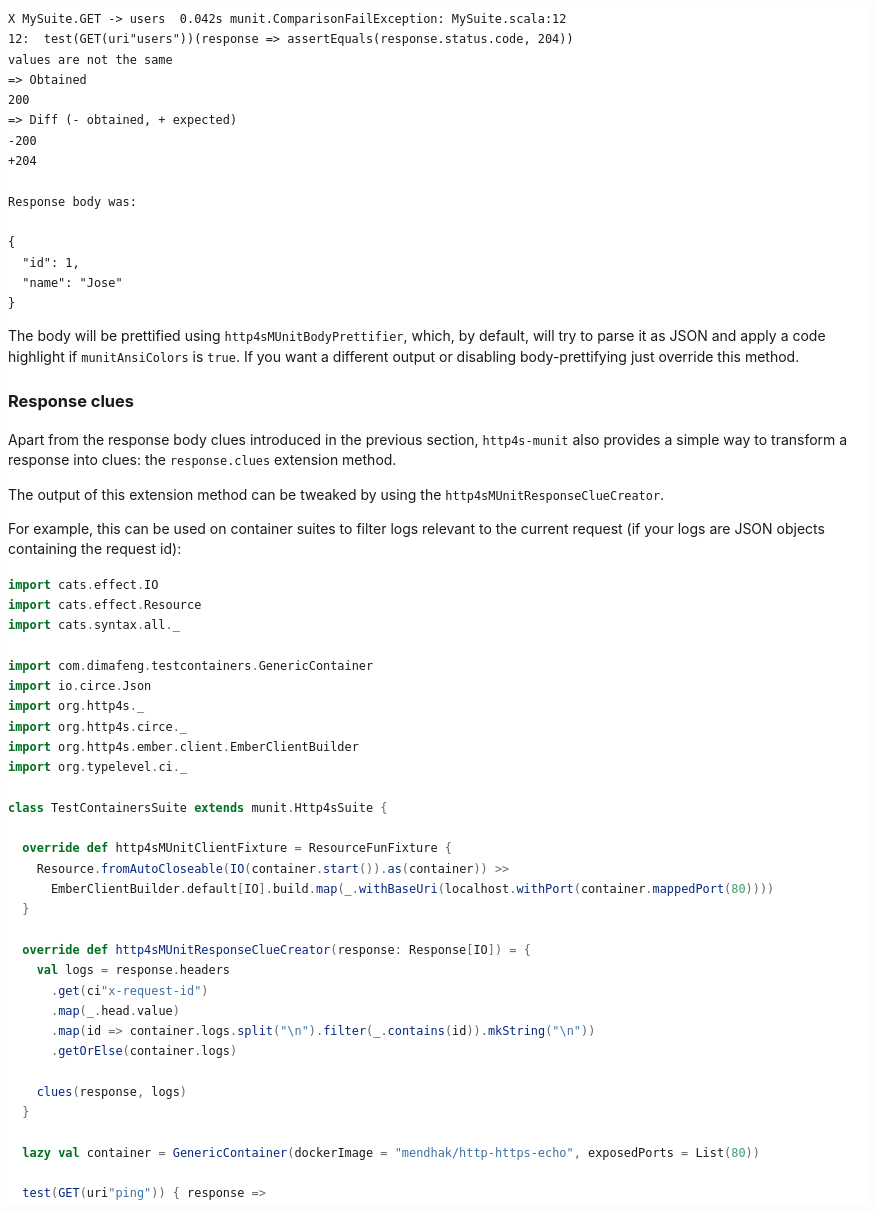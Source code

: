 ```
X MySuite.GET -> users  0.042s munit.ComparisonFailException: MySuite.scala:12
12:  test(GET(uri"users"))(response => assertEquals(response.status.code, 204))
values are not the same
=> Obtained
200
=> Diff (- obtained, + expected)
-200
+204

Response body was:

{
  "id": 1,
  "name": "Jose"
}
```

The body will be prettified using `http4sMUnitBodyPrettifier`, which, by default, will try to parse it as JSON and apply a code highlight if `munitAnsiColors` is `true`. If you want a different output or disabling body-prettifying just override this method.

### Response clues

Apart from the response body clues introduced in the previous section, `http4s-munit` also provides a simple way to transform a response into clues: the `response.clues` extension method.

The output of this extension method can be tweaked by using the `http4sMUnitResponseClueCreator`.

For example, this can be used on container suites to filter logs relevant to the current request (if your logs are JSON objects containing the request id):

```scala
import cats.effect.IO
import cats.effect.Resource
import cats.syntax.all._

import com.dimafeng.testcontainers.GenericContainer
import io.circe.Json
import org.http4s._
import org.http4s.circe._
import org.http4s.ember.client.EmberClientBuilder
import org.typelevel.ci._

class TestContainersSuite extends munit.Http4sSuite {

  override def http4sMUnitClientFixture = ResourceFunFixture {
    Resource.fromAutoCloseable(IO(container.start()).as(container)) >>
      EmberClientBuilder.default[IO].build.map(_.withBaseUri(localhost.withPort(container.mappedPort(80))))
  }

  override def http4sMUnitResponseClueCreator(response: Response[IO]) = {
    val logs = response.headers
      .get(ci"x-request-id")
      .map(_.head.value)
      .map(id => container.logs.split("\n").filter(_.contains(id)).mkString("\n"))
      .getOrElse(container.logs)

    clues(response, logs)
  }

  lazy val container = GenericContainer(dockerImage = "mendhak/http-https-echo", exposedPorts = List(80))

  test(GET(uri"ping")) { response =>
```